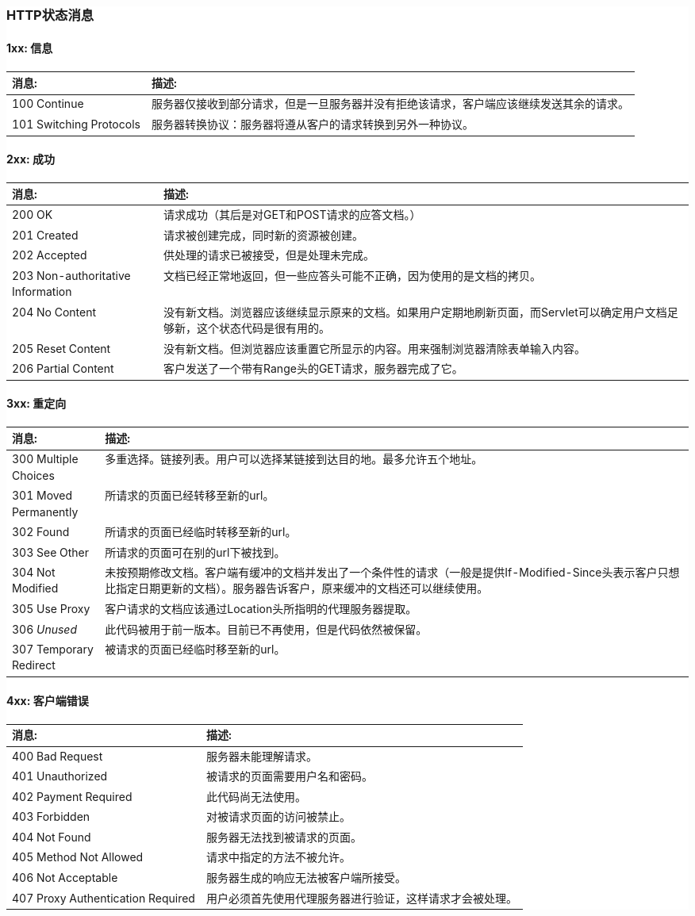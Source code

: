 

### HTTP状态消息

#### 1xx: 信息

| 消息:                   | 描述:                                                        |
| :---------------------- | :----------------------------------------------------------- |
| 100 Continue            | 服务器仅接收到部分请求，但是一旦服务器并没有拒绝该请求，客户端应该继续发送其余的请求。 |
| 101 Switching Protocols | 服务器转换协议：服务器将遵从客户的请求转换到另外一种协议。   |

#### 2xx: 成功

| 消息:                             | 描述:                                                        |
| :-------------------------------- | :----------------------------------------------------------- |
| 200 OK                            | 请求成功（其后是对GET和POST请求的应答文档。）                |
| 201 Created                       | 请求被创建完成，同时新的资源被创建。                         |
| 202 Accepted                      | 供处理的请求已被接受，但是处理未完成。                       |
| 203 Non-authoritative Information | 文档已经正常地返回，但一些应答头可能不正确，因为使用的是文档的拷贝。 |
| 204 No Content                    | 没有新文档。浏览器应该继续显示原来的文档。如果用户定期地刷新页面，而Servlet可以确定用户文档足够新，这个状态代码是很有用的。 |
| 205 Reset Content                 | 没有新文档。但浏览器应该重置它所显示的内容。用来强制浏览器清除表单输入内容。 |
| 206 Partial Content               | 客户发送了一个带有Range头的GET请求，服务器完成了它。         |

#### 3xx: 重定向

| 消息:                  | 描述:                                                        |
| :--------------------- | :----------------------------------------------------------- |
| 300 Multiple Choices   | 多重选择。链接列表。用户可以选择某链接到达目的地。最多允许五个地址。 |
| 301 Moved Permanently  | 所请求的页面已经转移至新的url。                              |
| 302 Found              | 所请求的页面已经临时转移至新的url。                          |
| 303 See Other          | 所请求的页面可在别的url下被找到。                            |
| 304 Not Modified       | 未按预期修改文档。客户端有缓冲的文档并发出了一个条件性的请求（一般是提供If-Modified-Since头表示客户只想比指定日期更新的文档）。服务器告诉客户，原来缓冲的文档还可以继续使用。 |
| 305 Use Proxy          | 客户请求的文档应该通过Location头所指明的代理服务器提取。     |
| 306 *Unused*           | 此代码被用于前一版本。目前已不再使用，但是代码依然被保留。   |
| 307 Temporary Redirect | 被请求的页面已经临时移至新的url。                            |

#### 4xx: 客户端错误

| 消息:                             | 描述:                                                        |
| :-------------------------------- | :----------------------------------------------------------- |
| 400 Bad Request                   | 服务器未能理解请求。                                         |
| 401 Unauthorized                  | 被请求的页面需要用户名和密码。                               |
| 402 Payment Required              | 此代码尚无法使用。                                           |
| 403 Forbidden                     | 对被请求页面的访问被禁止。                                   |
| 404 Not Found                     | 服务器无法找到被请求的页面。                                 |
| 405 Method Not Allowed            | 请求中指定的方法不被允许。                                   |
| 406 Not Acceptable                | 服务器生成的响应无法被客户端所接受。                         |
| 407 Proxy Authentication Required | 用户必须首先使用代理服务器进行验证，这样请求才会被处理。     |